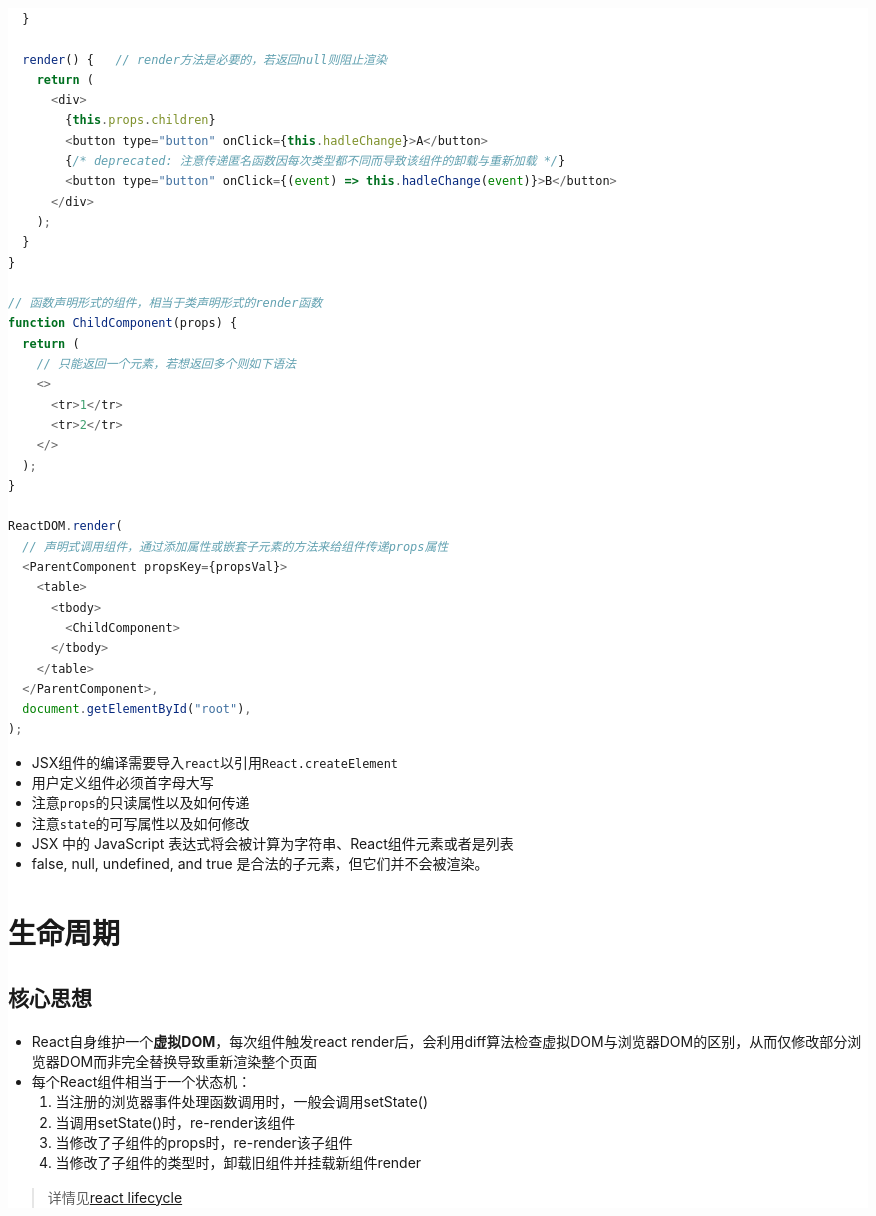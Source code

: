 ```js
  }

  render() {   // render方法是必要的，若返回null则阻止渲染
    return (
      <div>
        {this.props.children}
        <button type="button" onClick={this.hadleChange}>A</button>
        {/* deprecated: 注意传递匿名函数因每次类型都不同而导致该组件的卸载与重新加载 */}
        <button type="button" onClick={(event) => this.hadleChange(event)}>B</button>
      </div>
    );
  }
}

// 函数声明形式的组件，相当于类声明形式的render函数
function ChildComponent(props) {
  return (
    // 只能返回一个元素，若想返回多个则如下语法
    <>
      <tr>1</tr>
      <tr>2</tr>
    </>
  );
}

ReactDOM.render(
  // 声明式调用组件，通过添加属性或嵌套子元素的方法来给组件传递props属性
  <ParentComponent propsKey={propsVal}>
    <table>
      <tbody>
        <ChildComponent>
      </tbody>
    </table>
  </ParentComponent>,
  document.getElementById("root"),
);
```

* JSX组件的编译需要导入`react`以引用`React.createElement`
* 用户定义组件必须首字母大写
* 注意`props`的只读属性以及如何传递
* 注意`state`的可写属性以及如何修改
* JSX 中的 JavaScript 表达式将会被计算为字符串、React组件元素或者是列表
* false, null, undefined, and true 是合法的子元素，但它们并不会被渲染。


# 生命周期
## 核心思想
* React自身维护一个**虚拟DOM**，每次组件触发react render后，会利用diff算法检查虚拟DOM与浏览器DOM的区别，从而仅修改部分浏览器DOM而非完全替换导致重新渲染整个页面
* 每个React组件相当于一个状态机：
  1. 当注册的浏览器事件处理函数调用时，一般会调用setState()
  2. 当调用setState()时，re-render该组件
  3. 当修改了子组件的props时，re-render该子组件
  4. 当修改了子组件的类型时，卸载旧组件并挂载新组件render
> 详情见[react lifecycle](https://projects.wojtekmaj.pl/react-lifecycle-methods-diagram/)
  